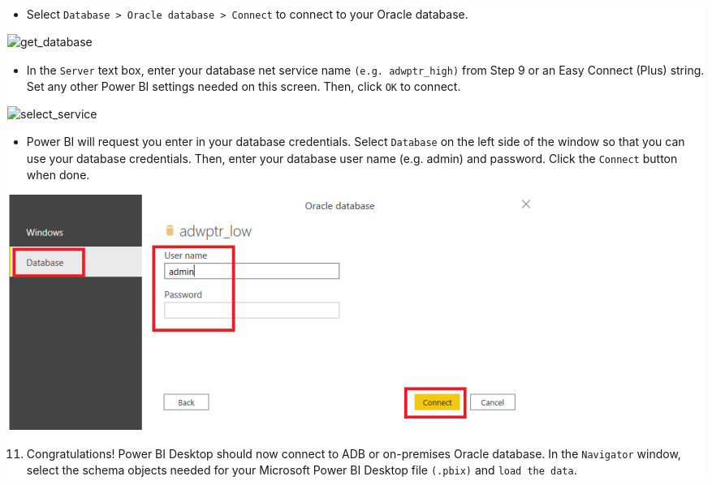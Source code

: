 - Select `Database > Oracle database > Connect` to connect to your Oracle database.

 ![get_database](./images/power-bi-get-data-2.png)

- In the `Server` text box, enter your database net service name `(e.g. adwptr_high)` from Step 9 or an Easy
Connect (Plus) string. Set any other Power BI settings needed on this screen. Then, click `OK` to connect.

![select_service](./images/power-bi-connect-ui.png)

- Power BI will request you enter in your database credentials. Select `Database` on the left side of
the window so that you can use your database credentials. Then, enter your database user name
(e.g. admin) and password. Click the `Connect` button when done.

![admin](./images/admin.png)

11. Congratulations! Power BI Desktop should now connect to ADB or on-premises Oracle database. In the
`Navigator` window, select the schema objects needed for your Microsoft Power BI Desktop file `(.pbix)`
and `load the data`.
